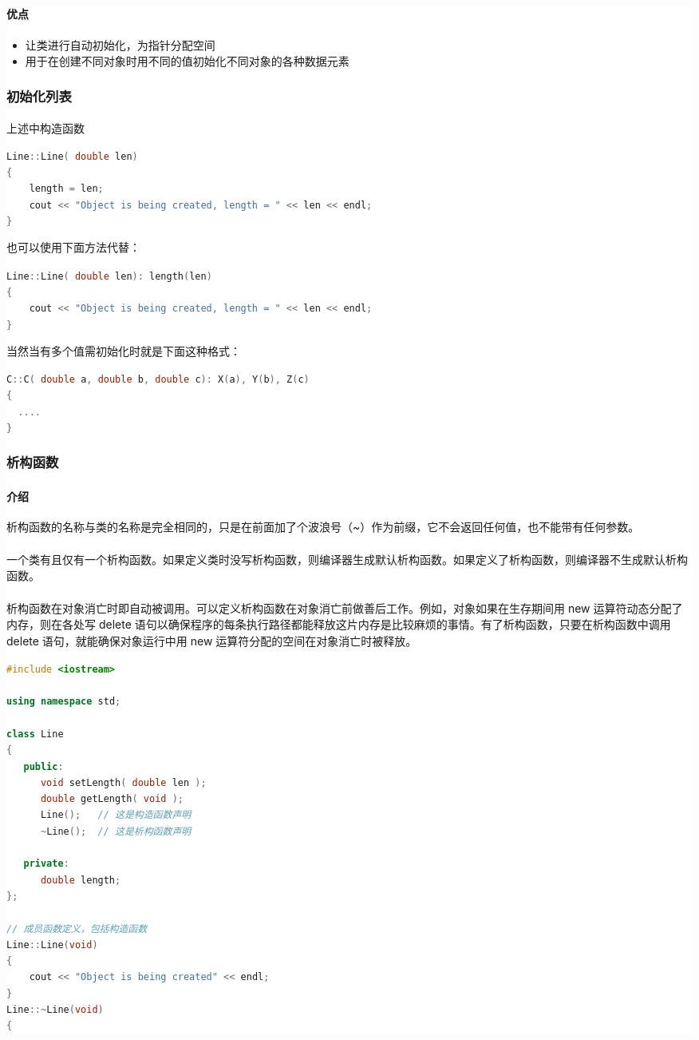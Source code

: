 #### 优点

- 让类进行自动初始化，为指针分配空间  
- 用于在创建不同对象时用不同的值初始化不同对象的各种数据元素

### 初始化列表

上述中构造函数

```c++
Line::Line( double len)
{
    length = len;
    cout << "Object is being created, length = " << len << endl;
}
```

也可以使用下面方法代替：

```c++
Line::Line( double len): length(len)
{
    cout << "Object is being created, length = " << len << endl;
}
```

当然当有多个值需初始化时就是下面这种格式：

```c++
C::C( double a, double b, double c): X(a), Y(b), Z(c)
{
  ....
}
```

### 析构函数

#### 介绍

析构函数的名称与类的名称是完全相同的，只是在前面加了个波浪号（~）作为前缀，它不会返回任何值，也不能带有任何参数。<br><br>
一个类有且仅有一个析构函数。如果定义类时没写析构函数，则编译器生成默认析构函数。如果定义了析构函数，则编译器不生成默认析构函数。<br><br>
析构函数在对象消亡时即自动被调用。可以定义析构函数在对象消亡前做善后工作。例如，对象如果在生存期间用 new 运算符动态分配了内存，则在各处写 delete 语句以确保程序的每条执行路径都能释放这片内存是比较麻烦的事情。有了析构函数，只要在析构函数中调用 delete 语句，就能确保对象运行中用 new 运算符分配的空间在对象消亡时被释放。

```c++
#include <iostream>
 
using namespace std;
 
class Line
{
   public:
      void setLength( double len );
      double getLength( void );
      Line();   // 这是构造函数声明
      ~Line();  // 这是析构函数声明
 
   private:
      double length;
};
 
// 成员函数定义，包括构造函数
Line::Line(void)
{
    cout << "Object is being created" << endl;
}
Line::~Line(void)
{
```